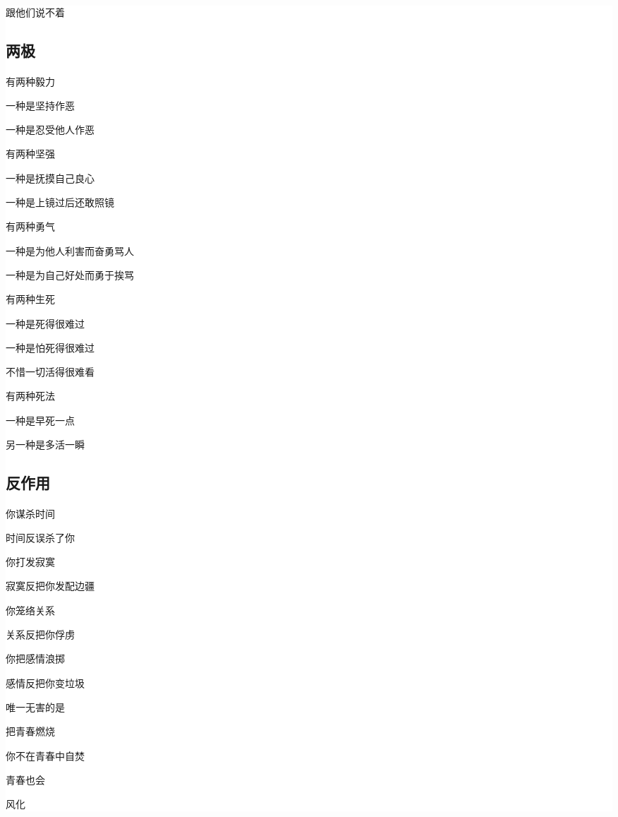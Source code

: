 跟他们说不着

## 两极

有两种毅力

一种是坚持作恶

一种是忍受他人作恶

有两种坚强

一种是抚摸自己良心

一种是上镜过后还敢照镜

有两种勇气

一种是为他人利害而奋勇骂人

一种是为自己好处而勇于挨骂

有两种生死

一种是死得很难过

一种是怕死得很难过

不惜一切活得很难看

有两种死法

一种是早死一点

另一种是多活一瞬

## 反作用

你谋杀时间

时间反误杀了你

你打发寂寞

寂寞反把你发配边疆

你笼络关系

关系反把你俘虏

你把感情浪掷

感情反把你变垃圾

唯一无害的是

把青春燃烧

你不在青春中自焚

青春也会

风化
